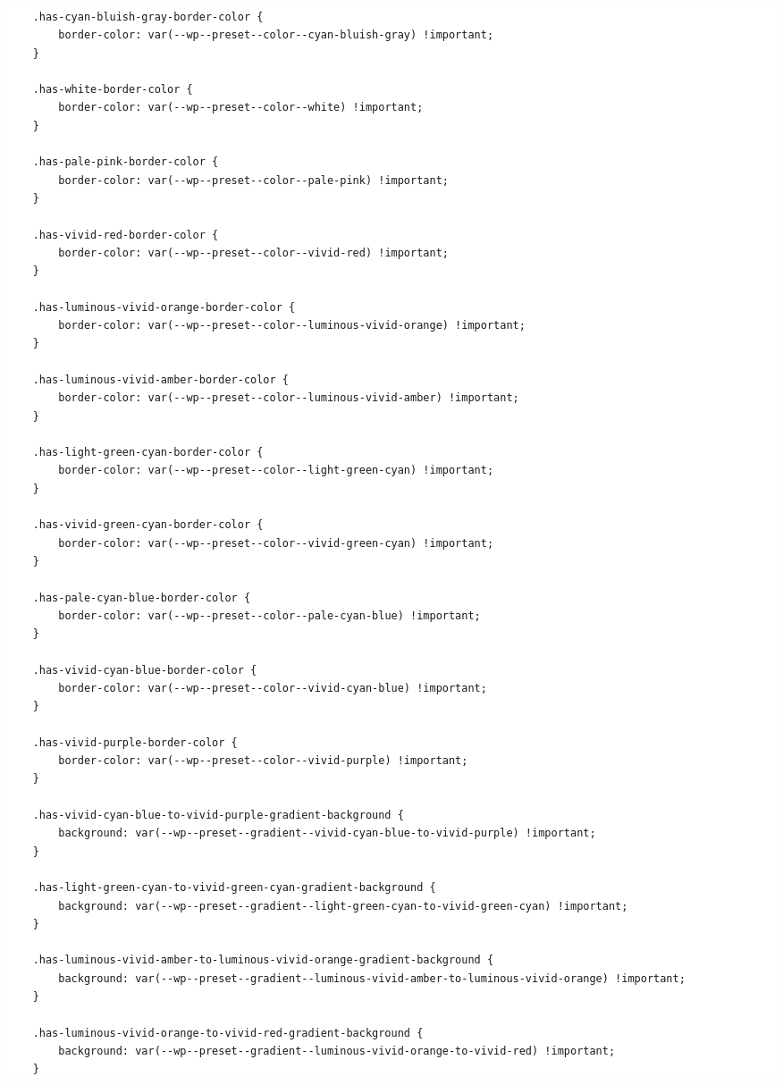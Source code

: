         .has-cyan-bluish-gray-border-color {
            border-color: var(--wp--preset--color--cyan-bluish-gray) !important;
        }

        .has-white-border-color {
            border-color: var(--wp--preset--color--white) !important;
        }

        .has-pale-pink-border-color {
            border-color: var(--wp--preset--color--pale-pink) !important;
        }

        .has-vivid-red-border-color {
            border-color: var(--wp--preset--color--vivid-red) !important;
        }

        .has-luminous-vivid-orange-border-color {
            border-color: var(--wp--preset--color--luminous-vivid-orange) !important;
        }

        .has-luminous-vivid-amber-border-color {
            border-color: var(--wp--preset--color--luminous-vivid-amber) !important;
        }

        .has-light-green-cyan-border-color {
            border-color: var(--wp--preset--color--light-green-cyan) !important;
        }

        .has-vivid-green-cyan-border-color {
            border-color: var(--wp--preset--color--vivid-green-cyan) !important;
        }

        .has-pale-cyan-blue-border-color {
            border-color: var(--wp--preset--color--pale-cyan-blue) !important;
        }

        .has-vivid-cyan-blue-border-color {
            border-color: var(--wp--preset--color--vivid-cyan-blue) !important;
        }

        .has-vivid-purple-border-color {
            border-color: var(--wp--preset--color--vivid-purple) !important;
        }

        .has-vivid-cyan-blue-to-vivid-purple-gradient-background {
            background: var(--wp--preset--gradient--vivid-cyan-blue-to-vivid-purple) !important;
        }

        .has-light-green-cyan-to-vivid-green-cyan-gradient-background {
            background: var(--wp--preset--gradient--light-green-cyan-to-vivid-green-cyan) !important;
        }

        .has-luminous-vivid-amber-to-luminous-vivid-orange-gradient-background {
            background: var(--wp--preset--gradient--luminous-vivid-amber-to-luminous-vivid-orange) !important;
        }

        .has-luminous-vivid-orange-to-vivid-red-gradient-background {
            background: var(--wp--preset--gradient--luminous-vivid-orange-to-vivid-red) !important;
        }
